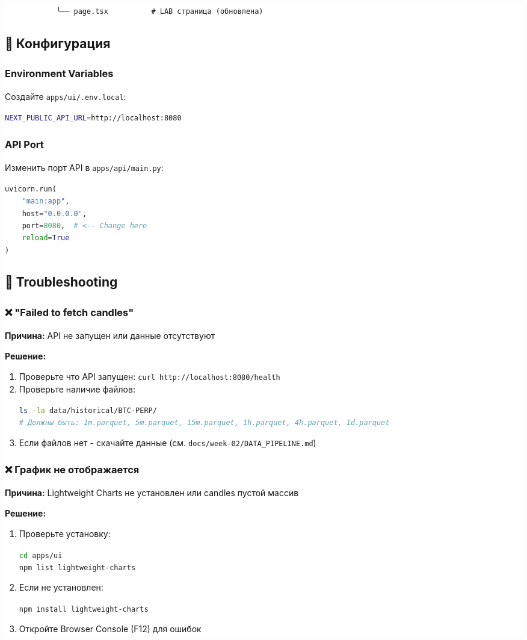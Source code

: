 ```
            └── page.tsx          # LAB страница (обновлена)
```

## 🔧 Конфигурация

### Environment Variables

Создайте `apps/ui/.env.local`:

```bash
NEXT_PUBLIC_API_URL=http://localhost:8080
```

### API Port

Изменить порт API в `apps/api/main.py`:

```python
uvicorn.run(
    "main:app",
    host="0.0.0.0",
    port=8080,  # <-- Change here
    reload=True
)
```

## 🐛 Troubleshooting

### ❌ "Failed to fetch candles"

**Причина:** API не запущен или данные отсутствуют

**Решение:**
1. Проверьте что API запущен: `curl http://localhost:8080/health`
2. Проверьте наличие файлов:
   ```bash
   ls -la data/historical/BTC-PERP/
   # Должны быть: 1m.parquet, 5m.parquet, 15m.parquet, 1h.parquet, 4h.parquet, 1d.parquet
   ```
3. Если файлов нет - скачайте данные (см. `docs/week-02/DATA_PIPELINE.md`)

### ❌ График не отображается

**Причина:** Lightweight Charts не установлен или candles пустой массив

**Решение:**
1. Проверьте установку:
   ```bash
   cd apps/ui
   npm list lightweight-charts
   ```
2. Если не установлен:
   ```bash
   npm install lightweight-charts
   ```
3. Откройте Browser Console (F12) для ошибок
